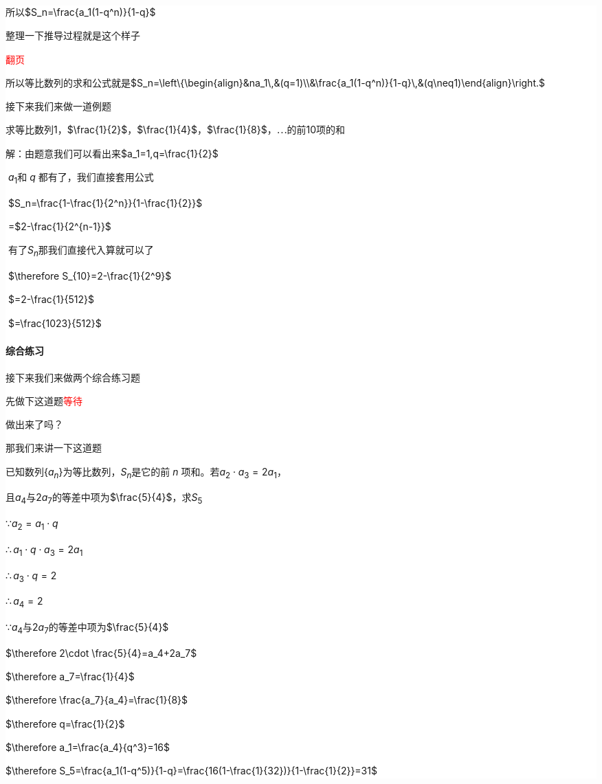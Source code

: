 所以$S_n=\frac{a_1(1-q^n)}{1-q}$

整理一下推导过程就是这个样子

<font style="color:red">翻页</font>

所以等比数列的求和公式就是$S_n=\left\{\begin{align}&na_1\,&(q=1)\\&\frac{a_1(1-q^n)}{1-q}\,&(q\neq1)\end{align}\right.$

接下来我们来做一道例题



求等比数列1，$\frac{1}{2}$，$\frac{1}{4}$，$\frac{1}{8}$，$\cdots$的前10项的和

解：由题意我们可以看出来$a_1=1,q=\frac{1}{2}$

​		$a_1$和 $q$ 都有了，我们直接套用公式

​		$S_n=\frac{1-\frac{1}{2^n}}{1-\frac{1}{2}}$

​					=$2-\frac{1}{2^{n-1}}$

​		有了$S_n$那我们直接代入算就可以了

​		$\therefore S_{10}=2-\frac{1}{2^9}$

​					$=2-\frac{1}{512}$

​					$=\frac{1023}{512}$

#### 综合练习

接下来我们来做两个综合练习题

先做下这道题<font style="color:red">等待</font>

做出来了吗？

那我们来讲一下这道题

已知数列$\{a_n\}$为等比数列，$S_n$是它的前 $n$ 项和。若$a_2\cdot a_3=2a_1$，

且$a_4$与$2a_7$的等差中项为$\frac{5}{4}$，求$S_5$

$\because a_2=a_1\cdot q$

$\therefore a_1\cdot q\cdot a_3=2a_1$

$\therefore a_3\cdot q=2$

$\therefore a_4=2$

$\because a_4$与$2a_7$的等差中项为$\frac{5}{4}$

$\therefore 2\cdot \frac{5}{4}=a_4+2a_7$

$\therefore a_7=\frac{1}{4}$

$\therefore \frac{a_7}{a_4}=\frac{1}{8}$

$\therefore q=\frac{1}{2}$

$\therefore a_1=\frac{a_4}{q^3}=16$

$\therefore S_5=\frac{a_1(1-q^5)}{1-q}=\frac{16(1-\frac{1}{32})}{1-\frac{1}{2}}=31$
